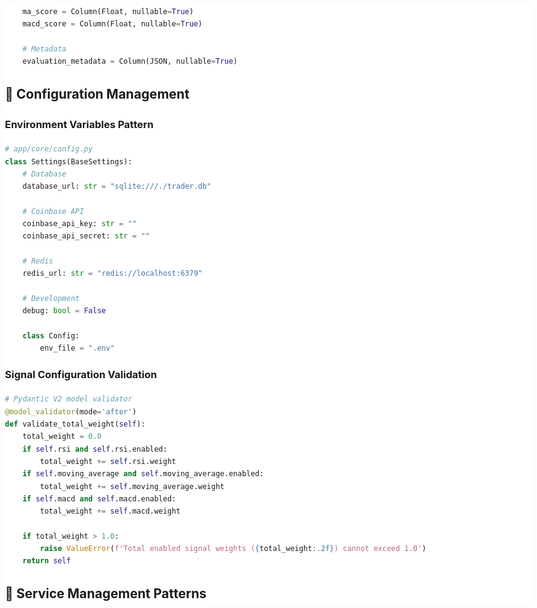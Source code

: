 ```python
    ma_score = Column(Float, nullable=True)
    macd_score = Column(Float, nullable=True)
    
    # Metadata
    evaluation_metadata = Column(JSON, nullable=True)
```

## 🔐 **Configuration Management**

### **Environment Variables Pattern**
```python
# app/core/config.py
class Settings(BaseSettings):
    # Database
    database_url: str = "sqlite:///./trader.db"
    
    # Coinbase API
    coinbase_api_key: str = ""
    coinbase_api_secret: str = ""
    
    # Redis
    redis_url: str = "redis://localhost:6379"
    
    # Development
    debug: bool = False
    
    class Config:
        env_file = ".env"
```

### **Signal Configuration Validation**
```python
# Pydantic V2 model validator
@model_validator(mode='after')
def validate_total_weight(self):
    total_weight = 0.0
    if self.rsi and self.rsi.enabled:
        total_weight += self.rsi.weight
    if self.moving_average and self.moving_average.enabled:
        total_weight += self.moving_average.weight
    if self.macd and self.macd.enabled:
        total_weight += self.macd.weight
    
    if total_weight > 1.0:
        raise ValueError(f'Total enabled signal weights ({total_weight:.2f}) cannot exceed 1.0')
    return self
```

## 🚀 **Service Management Patterns**
